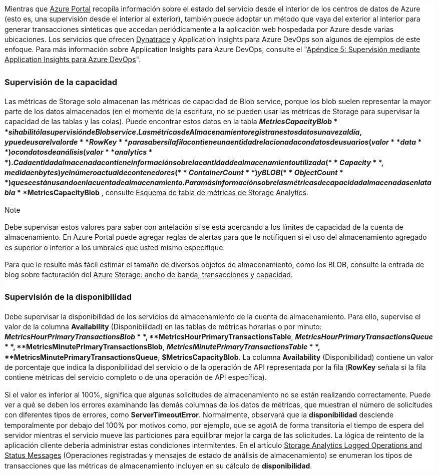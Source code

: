 Mientras que [Azure Portal](https://portal.azure.com) recopila información sobre el estado del servicio desde el interior de los centros de datos de Azure (esto es, una supervisión desde el interior al exterior), también puede adoptar un método que vaya del exterior al interior para generar transacciones sintéticas que accedan periódicamente a la aplicación web hospedada por Azure desde varias ubicaciones. Los servicios que ofrecen [Dynatrace](https://www.dynatrace.com/en/synthetic-monitoring) y Application Insights para Azure DevOps son algunos de ejemplos de este enfoque. Para más información sobre Application Insights para Azure DevOps, consulte el "[Apéndice 5: Supervisión mediante Application Insights para Azure DevOps](#appendix-5)".

### <a name="monitoring-capacity"></a><a name="monitoring-capacity"></a>Supervisión de la capacidad
Las métricas de Storage solo almacenan las métricas de capacidad de Blob service, porque los blob suelen representar la mayor parte de los datos almacenados (en el momento de la escritura, no se pueden usar las métricas de Storage para supervisar la capacidad de las tablas y las colas). Puede encontrar estos datos en la tabla **$MetricsCapacityBlob** si habilitó la supervisión de Blob service. Las métricas de Almacenamiento registran estos datos una vez al día, y puede usar el valor de **RowKey** para saber si la fila contiene una entidad relacionada con datos de usuarios (valor **data**) o con datos de análisis (valor **analytics**). Cada entidad almacenada contiene información sobre la cantidad de almacenamiento utilizada (**Capacity**, medida en bytes) y el número actual de contenedores (**ContainerCount**) y BLOB (**ObjectCount**) que se están usando en la cuenta de almacenamiento. Para más información sobre las métricas de capacidad almacenadas en la tabla **$MetricsCapacityBlob** , consulte [Esquema de tabla de métricas de Storage Analytics](https://msdn.microsoft.com/library/azure/hh343264.aspx).

> [!NOTE]
> Debe supervisar estos valores para saber con antelación si se está acercando a los límites de capacidad de la cuenta de almacenamiento. En Azure Portal puede agregar reglas de alertas para que le notifiquen si el uso del almacenamiento agregado es superior o inferior a los umbrales que usted mismo especifique.
>
>

Para que le resulte más fácil estimar el tamaño de diversos objetos de almacenamiento, como los BLOB, consulte la entrada de blog sobre facturación del [Azure Storage: ancho de banda, transacciones y capacidad](https://blogs.msdn.com/b/windowsazurestorage/archive/2010/07/09/understanding-windows-azure-storage-billing-bandwidth-transactions-and-capacity.aspx).

### <a name="monitoring-availability"></a><a name="monitoring-availability"></a>Supervisión de la disponibilidad
Debe supervisar la disponibilidad de los servicios de almacenamiento de la cuenta de almacenamiento. Para ello, supervise el valor de la columna **Availability** (Disponibilidad) en las tablas de métricas horarias o por minuto: **$MetricsHourPrimaryTransactionsBlob**, **$MetricsHourPrimaryTransactionsTable**, **$MetricsHourPrimaryTransactionsQueue**, **$MetricsMinutePrimaryTransactionsBlob**, **$MetricsMinutePrimaryTransactionsTable**, **$MetricsMinutePrimaryTransactionsQueue**, **$MetricsCapacityBlob**. La columna **Availability** (Disponibilidad) contiene un valor de porcentaje que indica la disponibilidad del servicio o de la operación de API representada por la fila (**RowKey** señala si la fila contiene métricas del servicio completo o de una operación de API específica).

Si el valor es inferior al 100%, significa que algunas solicitudes de almacenamiento no se están realizando correctamente. Puede ver a qué se deben los errores examinando las demás columnas de los datos de métricas, que muestran el número de solicitudes con diferentes tipos de errores, como **ServerTimeoutError**. Normalmente, observará que la **disponibilidad** desciende temporalmente por debajo del 100% por motivos como, por ejemplo, que se agotA de forma transitoria el tiempo de espera del servidor mientras el servicio mueve las particiones para equilibrar mejor la carga de las solicitudes. La lógica de reintento de la aplicación cliente debería administrar estas condiciones intermitentes. En el artículo [Storage Analytics Logged Operations and Status Messages](https://msdn.microsoft.com/library/azure/hh343260.aspx) (Operaciones registradas y mensajes de estado de análisis de almacenamiento) se enumeran los tipos de transacciones que las métricas de almacenamiento incluyen en su cálculo de **disponibilidad**.


[Introducción]: #introduction
[Organización de la guía]: #how-this-guide-is-organized
[Supervisión del servicio de almacenamiento]: #monitoring-your-storage-service
[Supervisión del estado del servicio]: #monitoring-service-health
[Supervisión de la capacidad]: #monitoring-capacity
[Supervisión de la disponibilidad]: #monitoring-availability
[Supervisión del rendimiento]: #monitoring-performance
[Diagnóstico de problemas de almacenamiento]: #diagnosing-storage-issues
[Problemas de estado del servicio]: #service-health-issues
[Problemas de rendimiento]: #performance-issues
[Diagnóstico de errores]: #diagnosing-errors
[Problemas del emulador de almacenamiento]: #storage-emulator-issues
[Herramientas de registro de almacenamiento]: #storage-logging-tools
[Uso de herramientas de registro de red]: #using-network-logging-tools
[Seguimiento integral]: #end-to-end-tracing
[Correlación de datos de registro]: #correlating-log-data
[Id. de solicitud de cliente]: #client-request-id
[Identificador de solicitud de servidor]: #server-request-id
[Marcas de tiempo]: #timestamps
[Guía de solución de problemas]: #troubleshooting-guidance
[Las métricas muestran una AverageE2ELatency alta y una AverageServerLatency baja]: #metrics-show-high-AverageE2ELatency-and-low-AverageServerLatency
[Las métricas muestran una AverageE2ELatency baja y una AverageServerLatency baja, pero el cliente tiene latencia alta]: #metrics-show-low-AverageE2ELatency-and-low-AverageServerLatency
[Las métricas muestran una AverageServerLatency alta]: #metrics-show-high-AverageServerLatency
[Observa retrasos inesperados en la entrega de mensajes de una cola]: #you-are-experiencing-unexpected-delays-in-message-delivery
[Las métricas muestran un aumento de PercentThrottlingError]: #metrics-show-an-increase-in-PercentThrottlingError
[Aumento transitorio de PercentThrottlingError]: #transient-increase-in-PercentThrottlingError
[Aumento permanente del error PercentThrottlingError]: #permanent-increase-in-PercentThrottlingError
[Las métricas muestran un aumento de PercentTimeoutError]: #metrics-show-an-increase-in-PercentTimeoutError
[Las métricas muestran un aumento de PercentNetworkError]: #metrics-show-an-increase-in-PercentNetworkError
[El cliente recibe mensajes HTTP 403 (prohibido)]: #the-client-is-receiving-403-messages
[El cliente recibe mensajes HTTP 404 (no encontrado)]: #the-client-is-receiving-404-messages
[El cliente u otro proceso eliminaron anteriormente el objeto]: #client-previously-deleted-the-object
[Un problema de autorización de Firma de acceso compartido (SAS)]: #SAS-authorization-issue
[El código JavaScript del lado cliente no tiene permiso para acceder al objeto]: #JavaScript-code-does-not-have-permission
[Error de red]: #network-failure
[El cliente recibe mensajes HTTP 409 (conflicto)]: #the-client-is-receiving-409-messages
[Las métricas muestran un PercentSuccess bajo o las entradas de registro de análisis tienen operaciones con el estado de transacción ClientOtherErrors]: #metrics-show-low-percent-success
[Las métricas de capacidad muestran un aumento inesperado en el uso de la capacidad de almacenamiento]: #capacity-metrics-show-an-unexpected-increase
[El problema se presenta al usar el emulador de almacenamiento para realizar tareas de desarrollo o pruebas]: #your-issue-arises-from-using-the-storage-emulator
[La característica "X" no funciona en el emulador de almacenamiento]: #feature-X-is-not-working
[Error “El valor de uno de los encabezados HTTP no está en el formato correcto” al usar el emulador de almacenamiento]: #error-HTTP-header-not-correct-format
[La ejecución del emulador de almacenamiento requiere privilegios administrativos]: #storage-emulator-requires-administrative-privileges
[Se producen problemas al instalar el SDK de Azure para .NET]: #you-are-encountering-problems-installing-the-Windows-Azure-SDK
[Tiene otro problema distinto relacionado con un servicio de almacenamiento]: #you-have-a-different-issue-with-a-storage-service
[Apéndices]: #appendices
[Apéndice 1: Uso de Fiddler para capturar tráfico HTTP y HTTPS]: #appendix-1
[Apéndice 2: Uso de Wireshark para capturar tráfico de red]: #appendix-2
[Apéndice 3: Uso de Microsoft Message Analyzer para capturar tráfico de red]: #appendix-3
[Apéndice 4: Uso de Excel para ver métricas y datos de registro]: #appendix-4
[Apéndice 5: Supervisión mediante Application Insights para Azure DevOps]: #appendix-5
[1]: ./media/storage-monitoring-diagnosing-troubleshooting/overview.png
[3]: ./media/storage-monitoring-diagnosing-troubleshooting/hour-minute-metrics.png
[4]: ./media/storage-monitoring-diagnosing-troubleshooting/high-e2e-latency.png
[5]: ./media/storage-monitoring-diagnosing-troubleshooting/fiddler-screenshot.png
[6]: ./media/storage-monitoring-diagnosing-troubleshooting/wireshark-screenshot-1.png
[7]: ./media/storage-monitoring-diagnosing-troubleshooting/wireshark-screenshot-2.png
[8]: ./media/storage-monitoring-diagnosing-troubleshooting/wireshark-screenshot-3.png
[9]: ./media/storage-monitoring-diagnosing-troubleshooting/mma-screenshot-1.png
[10]: ./media/storage-monitoring-diagnosing-troubleshooting/mma-screenshot-2.png